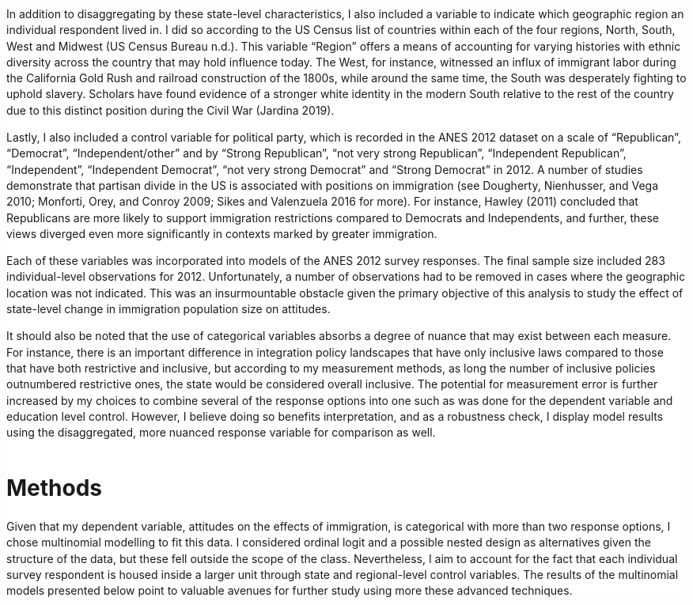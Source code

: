In addition to disaggregating by these state-level characteristics, I
also included a variable to indicate which geographic region an
individual respondent lived in. I did so according to the US Census list
of countries within each of the four regions, North, South, West and
Midwest (US Census Bureau n.d.). This variable “Region” offers a means
of accounting for varying histories with ethnic diversity across the
country that may hold influence today. The West, for instance, witnessed
an influx of immigrant labor during the California Gold Rush and
railroad construction of the 1800s, while around the same time, the
South was desperately fighting to uphold slavery. Scholars have found
evidence of a stronger white identity in the modern South relative to
the rest of the country due to this distinct position during the Civil
War (Jardina 2019).

Lastly, I also included a control variable for political party, which is
recorded in the ANES 2012 dataset on a scale of “Republican”,
“Democrat”, “Independent/other” and by “Strong Republican”, “not very
strong Republican”, “Independent Republican”, “Independent”,
“Independent Democrat”, “not very strong Democrat” and “Strong Democrat”
in 2012. A number of studies demonstrate that partisan divide in the US
is associated with positions on immigration (see Dougherty, Nienhusser,
and Vega 2010; Monforti, Orey, and Conroy 2009; Sikes and Valenzuela
2016 for more). For instance, Hawley (2011) concluded that Republicans
are more likely to support immigration restrictions compared to
Democrats and Independents, and further, these views diverged even more
significantly in contexts marked by greater immigration.

Each of these variables was incorporated into models of the ANES 2012
survey responses. The final sample size included 283 individual-level
observations for 2012. Unfortunately, a number of observations had to be
removed in cases where the geographic location was not indicated. This
was an insurmountable obstacle given the primary objective of this
analysis to study the effect of state-level change in immigration
population size on attitudes.

It should also be noted that the use of categorical variables absorbs a
degree of nuance that may exist between each measure. For instance,
there is an important difference in integration policy landscapes that
have only inclusive laws compared to those that have both restrictive
and inclusive, but according to my measurement methods, as long the
number of inclusive policies outnumbered restrictive ones, the state
would be considered overall inclusive. The potential for measurement
error is further increased by my choices to combine several of the
response options into one such as was done for the dependent variable
and education level control. However, I believe doing so benefits
interpretation, and as a robustness check, I display model results using
the disaggregated, more nuanced response variable for comparison as
well.

# Methods

Given that my dependent variable, attitudes on the effects of
immigration, is categorical with more than two response options, I chose
multinomial modelling to fit this data. I considered ordinal logit and a
possible nested design as alternatives given the structure of the data,
but these fell outside the scope of the class. Nevertheless, I aim to
account for the fact that each individual survey respondent is housed
inside a larger unit through state and regional-level control variables.
The results of the multinomial models presented below point to valuable
avenues for further study using more these advanced techniques.
